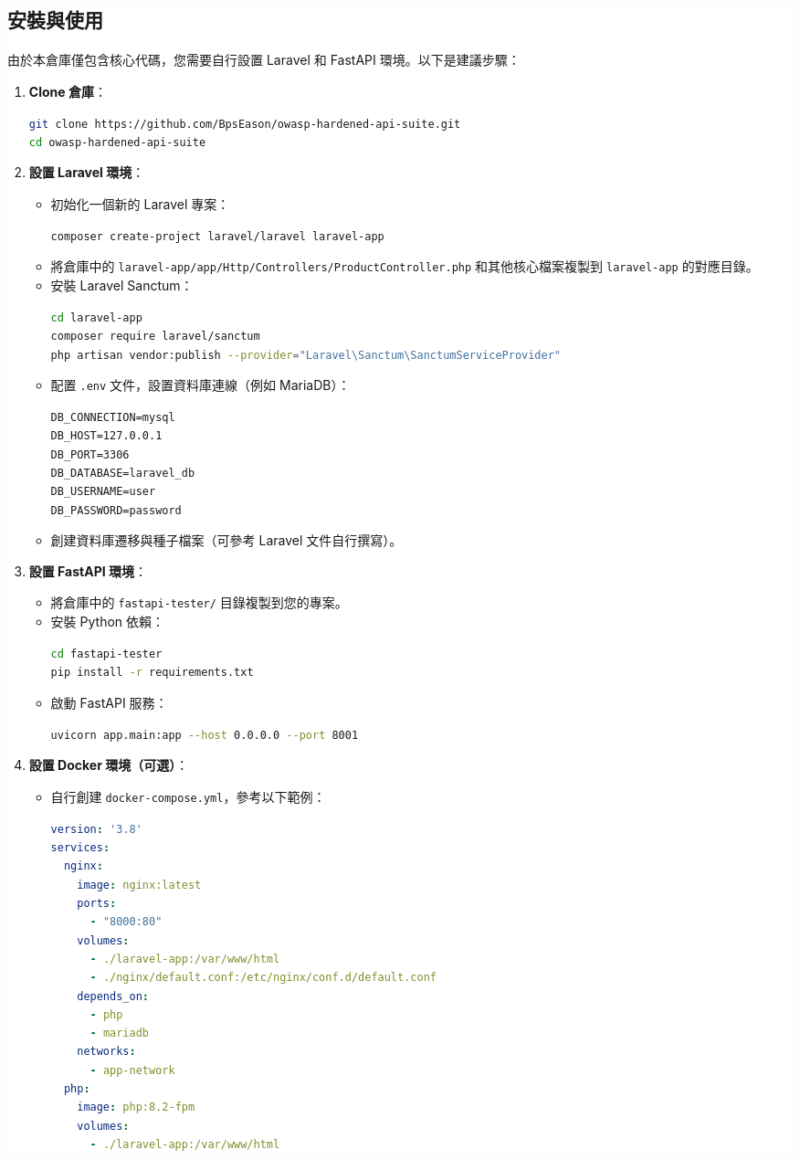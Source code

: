 ## 安裝與使用
由於本倉庫僅包含核心代碼，您需要自行設置 Laravel 和 FastAPI 環境。以下是建議步驟：

1. **Clone 倉庫**：
   ```bash
   git clone https://github.com/BpsEason/owasp-hardened-api-suite.git
   cd owasp-hardened-api-suite
   ```

2. **設置 Laravel 環境**：
   - 初始化一個新的 Laravel 專案：
     ```bash
     composer create-project laravel/laravel laravel-app
     ```
   - 將倉庫中的 `laravel-app/app/Http/Controllers/ProductController.php` 和其他核心檔案複製到 `laravel-app` 的對應目錄。
   - 安裝 Laravel Sanctum：
     ```bash
     cd laravel-app
     composer require laravel/sanctum
     php artisan vendor:publish --provider="Laravel\Sanctum\SanctumServiceProvider"
     ```
   - 配置 `.env` 文件，設置資料庫連線（例如 MariaDB）：
     ```env
     DB_CONNECTION=mysql
     DB_HOST=127.0.0.1
     DB_PORT=3306
     DB_DATABASE=laravel_db
     DB_USERNAME=user
     DB_PASSWORD=password
     ```
   - 創建資料庫遷移與種子檔案（可參考 Laravel 文件自行撰寫）。

3. **設置 FastAPI 環境**：
   - 將倉庫中的 `fastapi-tester/` 目錄複製到您的專案。
   - 安裝 Python 依賴：
     ```bash
     cd fastapi-tester
     pip install -r requirements.txt
     ```
   - 啟動 FastAPI 服務：
     ```bash
     uvicorn app.main:app --host 0.0.0.0 --port 8001
     ```

4. **設置 Docker 環境（可選）**：
   - 自行創建 `docker-compose.yml`，參考以下範例：
     ```yaml
     version: '3.8'
     services:
       nginx:
         image: nginx:latest
         ports:
           - "8000:80"
         volumes:
           - ./laravel-app:/var/www/html
           - ./nginx/default.conf:/etc/nginx/conf.d/default.conf
         depends_on:
           - php
           - mariadb
         networks:
           - app-network
       php:
         image: php:8.2-fpm
         volumes:
           - ./laravel-app:/var/www/html